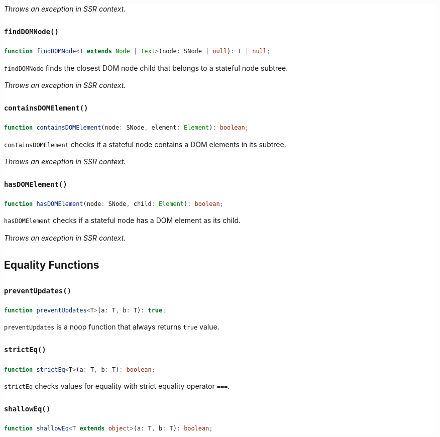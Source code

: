 *Throws an exception in SSR context.*

### **`findDOMNode()`**

```ts
function findDOMNode<T extends Node | Text>(node: SNode | null): T | null;
```

`findDOMNode` finds the closest DOM node child that belongs to a stateful node
subtree.

*Throws an exception in SSR context.*

### **`containsDOMElement()`**

```ts
function containsDOMElement(node: SNode, element: Element): boolean;
```

`containsDOMElement` checks if a stateful node contains a DOM elements in its
subtree.

*Throws an exception in SSR context.*

### **`hasDOMElement()`**

```ts
function hasDOMElement(node: SNode, child: Element): boolean;
```

`hasDOMElement` checks if a stateful node has a DOM element as its child.

*Throws an exception in SSR context.*

## Equality Functions

### **`preventUpdates()`**

```ts
function preventUpdates<T>(a: T, b: T): true;
```

`preventUpdates` is a noop function that always returns `true` value.

### **`strictEq()`**

```ts
function strictEq<T>(a: T, b: T): boolean;
```

`strictEq` checks values for equality with strict equality operator `===`.

### **`shallowEq()`**

```ts
function shallowEq<T extends object>(a: T, b: T): boolean;
```

